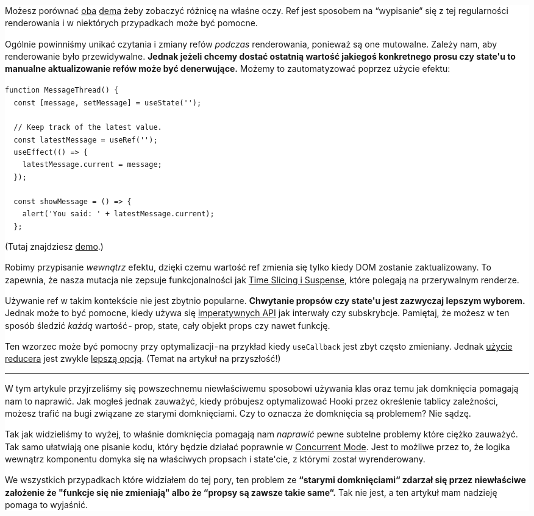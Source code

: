 Możesz porównać [oba](https://codesandbox.io/s/93m5mz9w24) [dema](https://codesandbox.io/s/ox200vw8k9) żeby zobaczyć różnicę na właśne oczy. Ref jest sposobem na “wypisanie“ się z tej regularności renderowania i w niektórych przypadkach może być pomocne.

Ogólnie powinniśmy unikać czytania i zmiany refów *podczas* renderowania, ponieważ są one mutowalne. Zależy nam, aby renderowanie było przewidywalne. **Jednak jeżeli chcemy dostać ostatnią wartość jakiegoś konkretnego prosu czy state'u to manualne aktualizowanie refów może być denerwujące.** Możemy to zautomatyzować poprzez użycie efektu:

```jsx{4-8,11}
function MessageThread() {
  const [message, setMessage] = useState('');

  // Keep track of the latest value.
  const latestMessage = useRef('');
  useEffect(() => {
    latestMessage.current = message;
  });

  const showMessage = () => {
    alert('You said: ' + latestMessage.current);
  };
```

(Tutaj znajdziesz [demo](https://codesandbox.io/s/yqmnz7xy8x).)

Robimy przypisanie *wewnątrz* efektu, dzięki czemu wartość ref zmienia się tylko kiedy DOM zostanie zaktualizowany. To zapewnia, że nasza mutacja nie zepsuje funkcjonalności jak [Time Slicing i Suspense](https://reactjs.org/blog/2018/03/01/sneak-peek-beyond-react-16.html), które polegają na przerywalnym renderze.

Używanie ref w takim kontekście nie jest zbytnio popularne. **Chwytanie propsów czy state'u jest zazwyczaj lepszym wyborem.** Jednak może to być pomocne, kiedy używa się [imperatywnych API](/making-setinterval-declarative-with-react-hooks/) jak interwały czy subskrybcje. Pamiętaj, że możesz w ten sposób śledzić *każdą* wartość - prop, state, cały objekt props czy nawet funkcję.

Ten wzorzec może być pomocny przy optymalizacji - na przykład kiedy `useCallback` jest zbyt często zmieniany. Jednak [użycie reducera](https://reactjs.org/docs/hooks-faq.html#how-to-avoid-passing-callbacks-down) jest zwykle [lepszą opcją](https://github.com/ryardley/hooks-perf-issues/pull/3). (Temat na artykuł na przyszłość!)

---
W tym artykule przyjrzeliśmy się powszechnemu niewłaściwemu sposobowi używania klas oraz temu jak domknięcia pomagają nam to naprawić. Jak mogłeś jednak zauważyć, kiedy próbujesz optymalizować Hooki przez określenie tablicy zależności, możesz trafić na bugi związane ze starymi domknięciami. Czy to oznacza że domknięcia są problemem? Nie sądzę.

Tak jak widzieliśmy to wyżej, to właśnie domknięcia pomagają nam *naprawić* pewne subtelne problemy które ciężko zauważyć. Tak samo ułatwiają one pisanie kodu, który będzie działać poprawnie w [Concurrent Mode](https://reactjs.org/blog/2018/03/01/sneak-peek-beyond-react-16.html). Jest to możliwe przez to, że logika wewnątrz komponentu domyka się na właściwych propsach i state'cie, z którymi został wyrenderowany.

We wszystkich przypadkach które widziałem do tej pory, ten problem ze  **“starymi domknięciami“ zdarzał się przez niewłaściwe założenie że "funkcje się nie zmieniają" albo że “propsy są zawsze takie same“.** Tak nie jest, a ten artykuł mam nadzieję pomaga to wyjaśnić.
